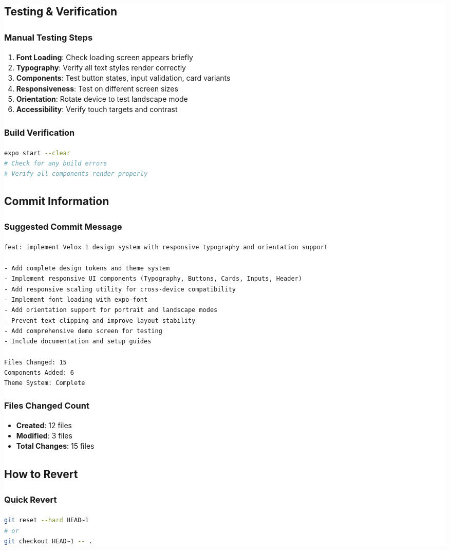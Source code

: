 ## Testing & Verification

### Manual Testing Steps
1. **Font Loading**: Check loading screen appears briefly
2. **Typography**: Verify all text styles render correctly
3. **Components**: Test button states, input validation, card variants
4. **Responsiveness**: Test on different screen sizes
5. **Orientation**: Rotate device to test landscape mode
6. **Accessibility**: Verify touch targets and contrast

### Build Verification
```bash
expo start --clear
# Check for any build errors
# Verify all components render properly
```

## Commit Information

### Suggested Commit Message
```
feat: implement Velox 1 design system with responsive typography and orientation support

- Add complete design tokens and theme system
- Implement responsive UI components (Typography, Buttons, Cards, Inputs, Header)
- Add responsive scaling utility for cross-device compatibility
- Implement font loading with expo-font
- Add orientation support for portrait and landscape modes
- Prevent text clipping and improve layout stability
- Add comprehensive demo screen for testing
- Include documentation and setup guides

Files Changed: 15
Components Added: 6
Theme System: Complete
```

### Files Changed Count
- **Created**: 12 files
- **Modified**: 3 files
- **Total Changes**: 15 files

## How to Revert

### Quick Revert
```bash
git reset --hard HEAD~1
# or
git checkout HEAD~1 -- .
```
